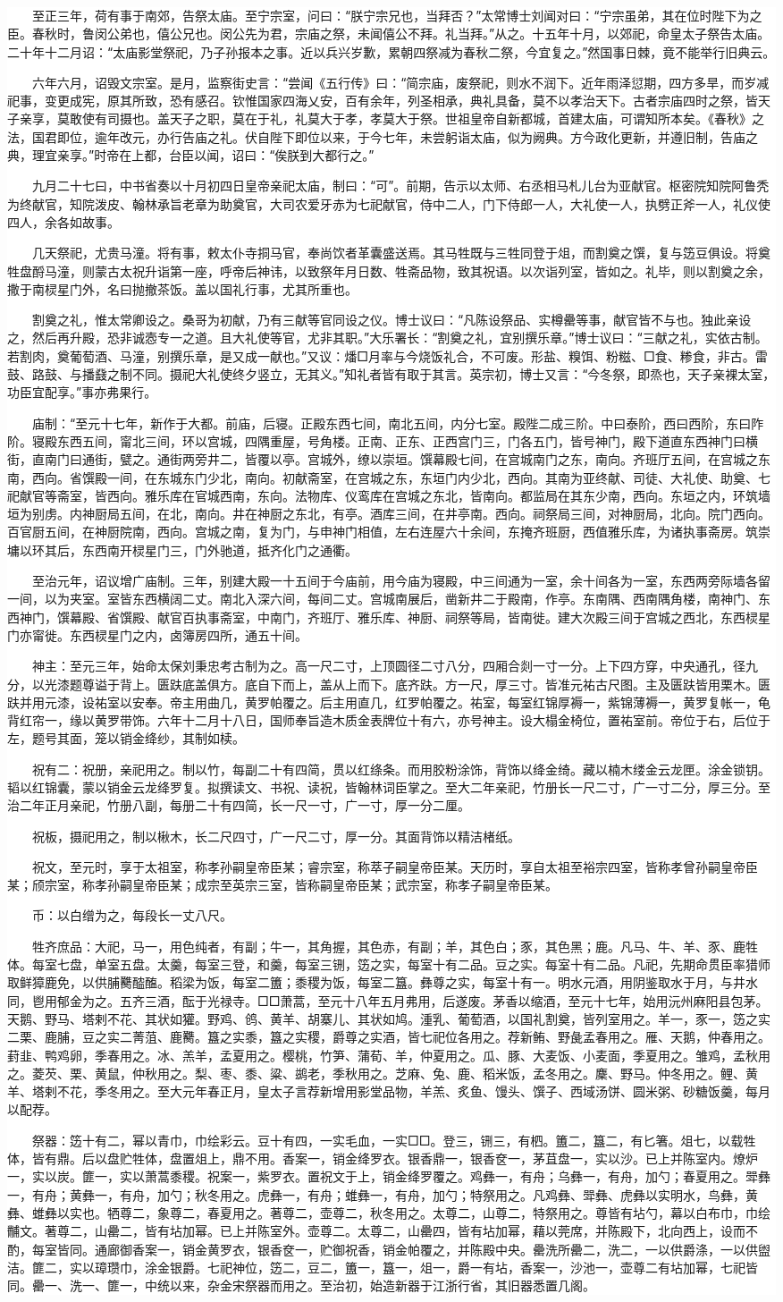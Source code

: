 　　至正三年，荷有事于南郊，告祭太庙。至宁宗室，问曰：“朕宁宗兄也，当拜否？”太常博士刘闻对曰：“宁宗虽弟，其在位时陛下为之臣。春秋时，鲁闵公弟也，僖公兄也。闵公先为君，宗庙之祭，未闻僖公不拜。礼当拜。”从之。十五年十月，以郊祀，命皇太子祭告太庙。二十年十二月诏：“太庙影堂祭祀，乃子孙报本之事。近以兵兴岁歉，累朝四祭减为春秋二祭，今宜复之。”然国事日棘，竟不能举行旧典云。

　　六年六月，诏毁文宗室。是月，监察街史言：“尝闻《五行传》曰：“简宗庙，废祭祀，则水不润下。近年雨泽愆期，四方多旱，而岁减祀事，变更成宪，原其所致，恐有感召。钦惟国家四海乂安，百有余年，列圣相承，典礼具备，莫不以孝治天下。古者宗庙四时之祭，皆天子亲享，莫敢使有司摄也。盖天子之职，莫在于礼，礼莫大于孝，孝莫大于祭。世祖皇帝自新都城，首建太庙，可谓知所本矣。《春秋》之法，国君即位，逾年改元，办行告庙之礼。伏自陛下即位以来，于今七年，未尝躬诣太庙，似为阙典。方今政化更新，并遵旧制，告庙之典，理宜亲享。”时帝在上都，台臣以闻，诏曰：“俟朕到大都行之。”

　　九月二十七曰，中书省奏以十月初四日皇帝亲祀太庙，制曰：“可”。前期，告示以太师、右丞相马札儿台为亚献官。枢密院知院阿鲁秃为终献官，知院泼皮、翰林承旨老章为助奠官，大司农爱牙赤为七祀献官，侍中二人，门下侍郎一人，大礼使一人，执劈正斧一人，礼仪使四人，余各如故事。

　　几天祭祀，尤贵马潼。将有事，敕太仆寺挏马官，奉尚饮者革囊盛送焉。其马牲既与三牲同登于俎，而割奠之馔，复与笾豆俱设。将奠牲盘酹马潼，则蒙古太祝升诣第一座，呼帝后神讳，以致祭年月日数、牲斋品物，致其祝语。以次诣列室，皆如之。礼毕，则以割奠之余，撒于南棂星门外，名曰抛撤茶饭。盖以国礼行事，尤其所重也。

　　割奠之礼，惟太常卿设之。桑哥为初献，乃有三献等官同设之仪。博士议曰：“凡陈设祭品、实樽罍等事，献官皆不与也。独此亲设之，然后再升殿，恐非诚悫专一之道。且大礼使等官，尤非其职。”大乐署长：“割奠之礼，宜别撰乐章。”博士议曰：“三献之礼，实依古制。若割肉，奠葡萄酒、马潼，别撰乐章，是又成一献也。”又议：燔□月率与今烧饭礼合，不可废。形盐、糗饵、粉糍、□食、糁食，非古。雷鼓、路鼓、与播鼗之制不同。摄祀大礼使终夕竖立，无其义。”知礼者皆有取于其言。英宗初，博士又言：“今冬祭，即烝也，天子亲裸太室，功臣宜配享。”事亦弗果行。

　　庙制：“至元十七年，新作于大都。前庙，后寝。正殿东西七间，南北五间，内分七室。殿陛二成三阶。中曰泰阶，西曰西阶，东曰阼阶。寝殿东西五间，甯北三间，环以宫城，四隅重屋，号角楼。正南、正东、正西宫门三，门各五门，皆号神门，殿下道直东西神门曰横街，直南门曰通街，甓之。通街两旁井二，皆覆以亭。宫城外，缭以崇垣。馔幕殿七间，在宫城南门之东，南向。齐班厅五间，在宫城之东南，西向。省馔殿一间，在东城东门少北，南向。初献斋室，在宫城之东，东垣门内少北，西向。其南为亚终献、司徒、大礼使、助奠、七祀献官等斋室，皆西向。雅乐库在官城西南，东向。法物库、仪鸾库在宫城之东北，皆南向。都监局在其东少南，西向。东垣之内，环筑墙垣为别虏。内神厨局五间，在北，南向。井在神厨之东北，有亭。酒库三间，在井亭南。西向。祠祭局三间，对神厨局，北向。院门西向。百官厨五间，在神厨院南，西向。宫城之南，复为门，与申神门相值，左右连屋六十余间，东掩齐班厨，西值雅乐库，为诸执事斋房。筑崇墉以环其后，东西南开棂星门三，门外驰道，抵齐化门之通衢。

　　至治元年，诏议增广庙制。三年，别建大殿一十五间于今庙前，用今庙为寝殿，中三间通为一室，余十间各为一室，东西两旁际墙各留一间，以为夹室。室皆东西横阔二丈。南北入深六间，每间二丈。宫城南展后，凿新井二于殿南，作亭。东南隅、西南隅角楼，南神门、东西神门，馔幕殿、省馔殿、献官百执事斋室，中南门，齐班厅、雅乐库、神厨、祠祭等局，皆南徙。建大次殿三间于宫城之西北，东西棂星门亦甯徙。东西棂星门之内，卤簿房四所，通五十间。

　　神主：至元三年，始命太保刘秉忠考古制为之。高一尺二寸，上顶圆径二寸八分，四厢合剡一寸一分。上下四方穿，中央通孔，径九分，以光漆题尊谥于背上。匮趺底盖俱方。底自下而上，盖从上而下。底齐趺。方一尺，厚三寸。皆准元祐古尺图。主及匮趺皆用栗木。匮趺并用元漆，设祐室以安奉。帝主用曲几，黄罗帕覆之。后主用直几，红罗帕覆之。祐室，每室红锦厚褥一，紫锦薄褥一，黄罗复帐一，龟背红帘一，缘以黄罗带饰。六年十二月十八日，国师奉旨造木质金表牌位十有六，亦号神主。设大榻金椅位，置祐室前。帝位于右，后位于左，题号其面，笼以销金绛纱，其制如椟。

　　祝有二：祝册，亲祀用之。制以竹，每副二十有四简，贯以红绦条。而用胶粉涂饰，背饰以绛金绮。藏以楠木缕金云龙匣。涂金锁钥。韬以红锦囊，蒙以销金云龙绛罗复。拟撰读文、书祝、读祝，皆翰林词臣掌之。至大二年亲祀，竹册长一尺二寸，广一寸二分，厚三分。至治二年正月亲祀，竹册八副，每册二十有四简，长一尺一寸，广一寸，厚一分二厘。

　　祝板，摄祀用之，制以楸木，长二尺四寸，广一尺二寸，厚一分。其面背饰以精洁楮纸。

　　祝文，至元时，享于太祖室，称孝孙嗣皇帝臣某；睿宗室，称萃子嗣皇帝臣某。天历时，享自太祖至裕宗四室，皆称孝曾孙嗣皇帝臣某；颀宗室，称孝孙嗣皇帝臣某；成宗至英宗三室，皆称嗣皇帝臣某；武宗室，称孝子嗣皇帝臣某。

　　币：以白缯为之，每段长一丈八尺。

　　牲齐庶品：大祀，马一，用色纯者，有副；牛一，其角握，其色赤，有副；羊，其色白；豕，其色黑；鹿。凡马、牛、羊、豕、鹿牲体。每室七盘，单室五盘。太羹，每室三登，和羹，每室三铏，笾之实，每室十有二品。豆之实。每室十有二品。凡祀，先期命贯臣率猎师取鲜獐鹿免，以供脯臡醓醢。稻梁为饭，每室二簠；黍稷为饭，每室二簋。彝尊之实，每室十有一。明水元酒，用阴鉴取水于月，与井水同，鬯用郁金为之。五齐三酒，酝于光禄寺。□□萧蒿，至元十八年五月弗用，后遂废。茅香以缩酒，至元十七年，始用沅州麻阳县包茅。天鹅、野马、塔剌不花、其状如獾。野鸡、鸧、黄羊、胡寨儿、其状如鸠。湩乳、葡萄酒，以国礼割奠，皆列室用之。羊一，豕一，笾之实二栗、鹿脯，豆之实二菁菹、鹿臡。簋之实黍，簋之实稷，爵尊之实酒，皆七祀位各用之。荐新鲔、野彘孟春用之。雁、天鹅，仲春用之。葑韭、鸭鸡卵，季春用之。冰、羔羊，孟夏用之。樱桃，竹笋、蒲荀、羊，仲夏用之。瓜、豚、大麦饭、小麦面，季夏用之。雏鸡，孟秋用之。菱芡、栗、黄鼠，仲秋用之。梨、枣、黍、粱、鹚老，季秋用之。芝麻、兔、鹿、稻米饭，孟冬用之。麇、野马。仲冬用之。鲤、黄羊、塔剌不花，季冬用之。至大元年春正月，皇太子言荐新增用影堂品物，羊羔、炙鱼、馒头、馔子、西域汤饼、圆米粥、砂糖饭羹，每月以配荐。

　　祭器：笾十有二，幂以青巾，巾绘彩云。豆十有四，一实毛血，一实□□。登三，铏三，有柶。簠二，簋二，有匕箸。俎七，以载牲体，皆有鼎。后以盘贮牲体，盘置俎上，鼎不用。香案一，销金绛罗衣。银香鼎一，银香奁一，茅苴盘一，实以沙。已上并陈室内。燎炉一，实以炭。篚一，实以萧蒿黍稷。祝案一，紫罗衣。置祝文于上，销金绛罗覆之。鸡彝一，有舟；乌彝一，有舟，加勺；春夏用之。斝彝一，有舟；黄彝一，有舟，加勺；秋冬用之。虎彝一，有舟；蜼彝一，有舟，加勺；特祭用之。凡鸡彝、斝彝、虎彝以实明水，鸟彝，黄彝、蜼彝以实也。牺尊二，象尊二，春夏用之。著尊二，壶尊二，秋冬用之。太尊二，山尊二，特祭用之。尊皆有坫勺，幕以白布巾，巾绘黼文。著尊二，山罍二，皆有坫加幂。已上并陈室外。壶尊二。太尊二，山罍四，皆有坫加幂，藉以莞席，并陈殿下，北向西上，设而不酌，每室皆同。通廊御香案一，销金黄罗衣，银香奁一，贮御祝香，销金帕覆之，并陈殿中央。罍洗所罍二，洗二，一以供爵涤，一以供盥洁。篚二，实以璋瓒巾，涂金银爵。七祀神位，笾二，豆二，簠一，簋一，俎一，爵一有坫，香案一，沙池一，壶尊二有坫加幂，七祀皆同。罍一、洗一、篚一，中统以来，杂金宋祭器而用之。至治初，始造新器于江浙行省，其旧器悉置几阁。